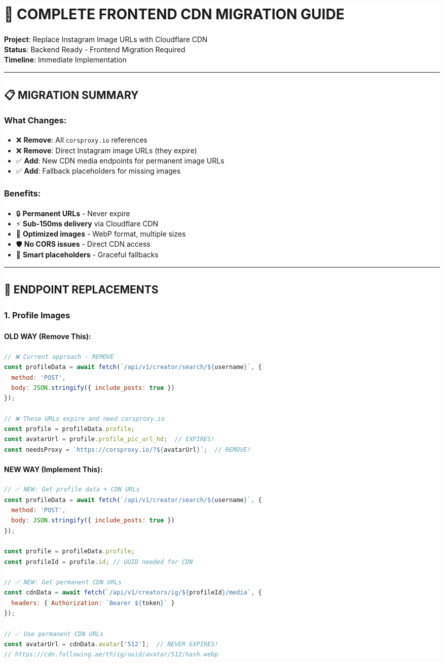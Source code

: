 # 🚀 COMPLETE FRONTEND CDN MIGRATION GUIDE

**Project**: Replace Instagram Image URLs with Cloudflare CDN  
**Status**: Backend Ready - Frontend Migration Required  
**Timeline**: Immediate Implementation  

---

## 📋 **MIGRATION SUMMARY**

### **What Changes:**
- ❌ **Remove**: All `corsproxy.io` references
- ❌ **Remove**: Direct Instagram image URLs (they expire)
- ✅ **Add**: New CDN media endpoints for permanent image URLs
- ✅ **Add**: Fallback placeholders for missing images

### **Benefits:**
- 🔒 **Permanent URLs** - Never expire
- ⚡ **Sub-150ms delivery** via Cloudflare CDN  
- 📱 **Optimized images** - WebP format, multiple sizes
- 🛡️ **No CORS issues** - Direct CDN access
- 🎯 **Smart placeholders** - Graceful fallbacks

---

## 🔄 **ENDPOINT REPLACEMENTS**

### **1. Profile Images**

#### **OLD WAY (Remove This):**
```javascript
// ❌ Current approach - REMOVE
const profileData = await fetch(`/api/v1/creator/search/${username}`, {
  method: 'POST',
  body: JSON.stringify({ include_posts: true })
});

// ❌ These URLs expire and need corsproxy.io
const profile = profileData.profile;
const avatarUrl = profile.profile_pic_url_hd;  // EXPIRES!
const needsProxy = `https://corsproxy.io/?${avatarUrl}`;  // REMOVE!
```

#### **NEW WAY (Implement This):**
```javascript
// ✅ NEW: Get profile data + CDN URLs
const profileData = await fetch(`/api/v1/creator/search/${username}`, {
  method: 'POST',
  body: JSON.stringify({ include_posts: true })
});

const profile = profileData.profile;
const profileId = profile.id; // UUID needed for CDN

// ✅ NEW: Get permanent CDN URLs
const cdnData = await fetch(`/api/v1/creators/ig/${profileId}/media`, {
  headers: { Authorization: `Bearer ${token}` }
});

// ✅ Use permanent CDN URLs
const avatarUrl = cdnData.avatar['512'];  // NEVER EXPIRES!
// https://cdn.following.ae/th/ig/uuid/avatar/512/hash.webp
```